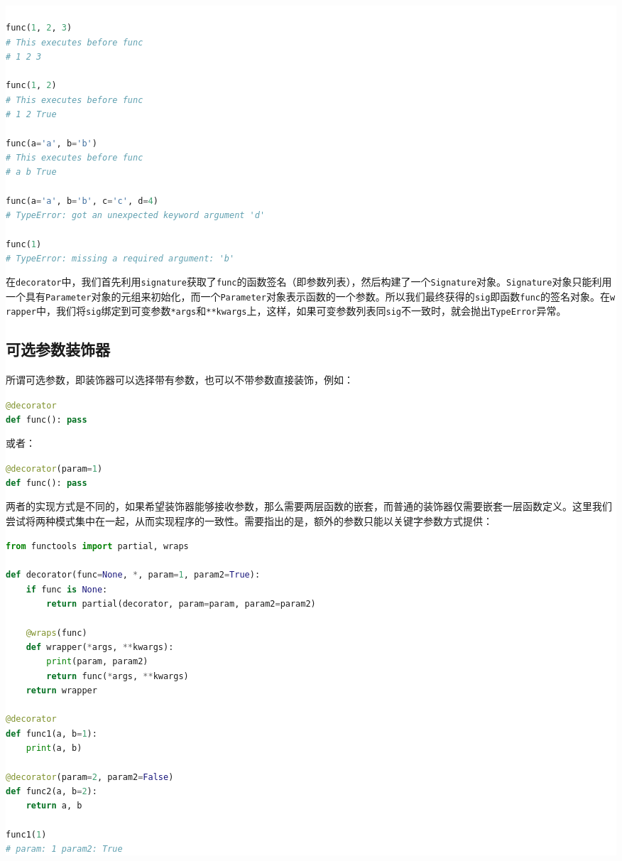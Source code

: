```python
    
func(1, 2, 3)
# This executes before func
# 1 2 3

func(1, 2)
# This executes before func
# 1 2 True

func(a='a', b='b')
# This executes before func
# a b True

func(a='a', b='b', c='c', d=4)
# TypeError: got an unexpected keyword argument 'd'

func(1)
# TypeError: missing a required argument: 'b'
```

在`decorator`中，我们首先利用`signature`获取了`func`的函数签名（即参数列表），然后构建了一个`Signature`对象。`Signature`对象只能利用一个具有`Parameter`对象的元组来初始化，而一个`Parameter`对象表示函数的一个参数。所以我们最终获得的`sig`即函数`func`的签名对象。在`wrapper`中，我们将`sig`绑定到可变参数`*args`和`**kwargs`上，这样，如果可变参数列表同`sig`不一致时，就会抛出`TypeError`异常。

## 可选参数装饰器

所谓可选参数，即装饰器可以选择带有参数，也可以不带参数直接装饰，例如：

```python
@decorator
def func(): pass
```

或者：

```python
@decorator(param=1)
def func(): pass
```

两者的实现方式是不同的，如果希望装饰器能够接收参数，那么需要两层函数的嵌套，而普通的装饰器仅需要嵌套一层函数定义。这里我们尝试将两种模式集中在一起，从而实现程序的一致性。需要指出的是，额外的参数只能以关键字参数方式提供：

```python
from functools import partial, wraps

def decorator(func=None, *, param=1, param2=True):
    if func is None:
        return partial(decorator, param=param, param2=param2)

    @wraps(func)
    def wrapper(*args, **kwargs):
        print(param, param2)
        return func(*args, **kwargs)
    return wrapper

@decorator
def func1(a, b=1):
    print(a, b)

@decorator(param=2, param2=False)
def func2(a, b=2):
    return a, b

func1(1)
# param: 1 param2: True
```